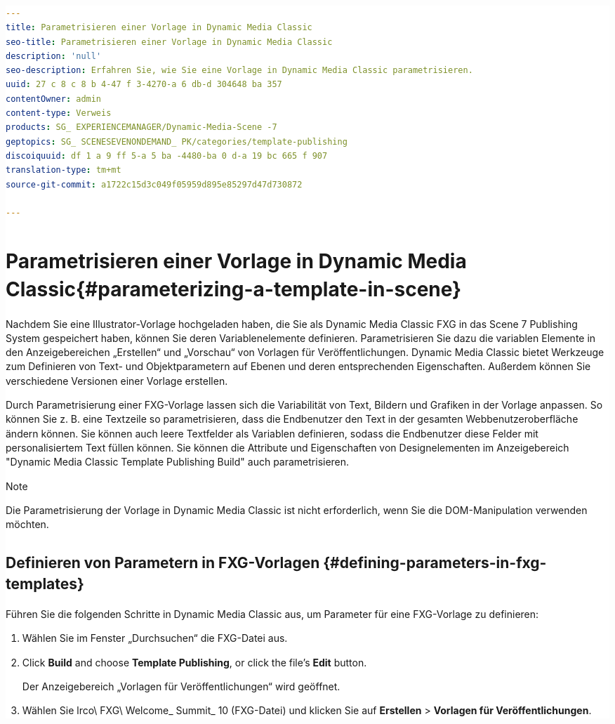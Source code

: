 ```yaml
---
title: Parametrisieren einer Vorlage in Dynamic Media Classic
seo-title: Parametrisieren einer Vorlage in Dynamic Media Classic
description: 'null'
seo-description: Erfahren Sie, wie Sie eine Vorlage in Dynamic Media Classic parametrisieren.
uuid: 27 c 8 c 8 b 4-47 f 3-4270-a 6 db-d 304648 ba 357
contentOwner: admin
content-type: Verweis
products: SG_ EXPERIENCEMANAGER/Dynamic-Media-Scene -7
geptopics: SG_ SCENESEVENONDEMAND_ PK/categories/template-publishing
discoiquuid: df 1 a 9 ff 5-a 5 ba -4480-ba 0 d-a 19 bc 665 f 907
translation-type: tm+mt
source-git-commit: a1722c15d3c049f05959d895e85297d47d730872

---
```



# Parametrisieren einer Vorlage in Dynamic Media Classic{#parameterizing-a-template-in-scene}

Nachdem Sie eine Illustrator-Vorlage hochgeladen haben, die Sie als Dynamic Media Classic FXG in das Scene 7 Publishing System gespeichert haben, können Sie deren Variablenelemente definieren. Parametrisieren Sie dazu die variablen Elemente in den Anzeigebereichen „Erstellen“ und „Vorschau“ von Vorlagen für Veröffentlichungen. Dynamic Media Classic bietet Werkzeuge zum Definieren von Text- und Objektparametern auf Ebenen und deren entsprechenden Eigenschaften. Außerdem können Sie verschiedene Versionen einer Vorlage erstellen.

Durch Parametrisierung einer FXG-Vorlage lassen sich die Variabilität von Text, Bildern und Grafiken in der Vorlage anpassen. So können Sie z. B. eine Textzeile so parametrisieren, dass die Endbenutzer den Text in der gesamten Webbenutzeroberfläche ändern können. Sie können auch leere Textfelder als Variablen definieren, sodass die Endbenutzer diese Felder mit personalisiertem Text füllen können. Sie können die Attribute und Eigenschaften von Designelementen im Anzeigebereich "Dynamic Media Classic Template Publishing Build" auch parametrisieren.

>[!NOTE]
>
>Die Parametrisierung der Vorlage in Dynamic Media Classic ist nicht erforderlich, wenn Sie die DOM-Manipulation verwenden möchten.

## Definieren von Parametern in FXG-Vorlagen {#defining-parameters-in-fxg-templates}

Führen Sie die folgenden Schritte in Dynamic Media Classic aus, um Parameter für eine FXG-Vorlage zu definieren:

1. Wählen Sie im Fenster „Durchsuchen“ die FXG-Datei aus.
1. Click **Build** and choose **Template Publishing**, or click the file’s **Edit** button.

   Der Anzeigebereich „Vorlagen für Veröffentlichungen“ wird geöffnet. 

1. Wählen Sie lrco\ FXG\ Welcome_ Summit_ 10 (FXG-Datei) und klicken Sie auf **Erstellen** &gt; **Vorlagen für Veröffentlichungen**.</p>
